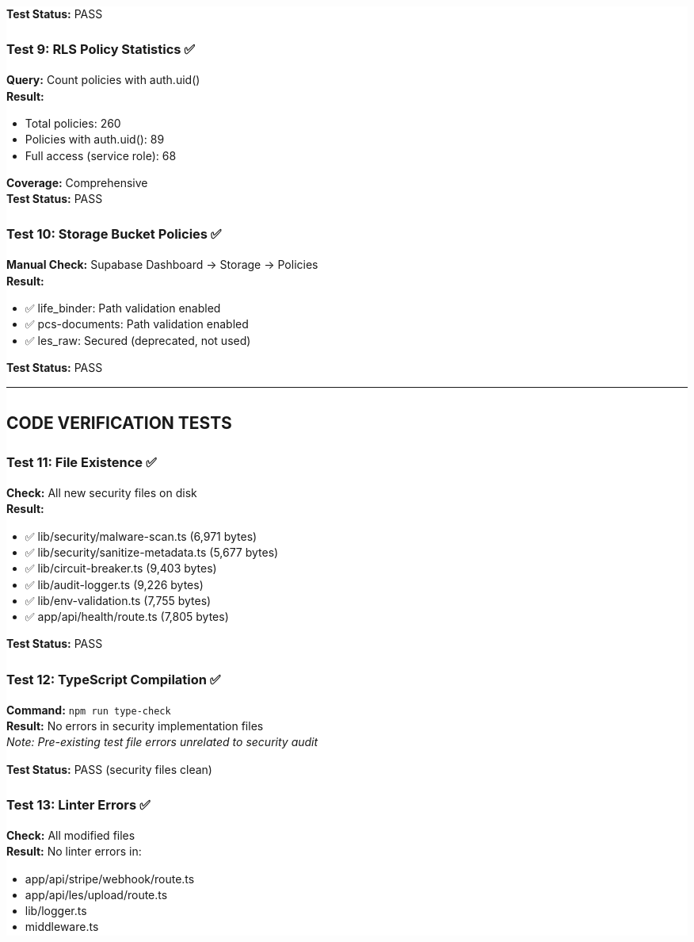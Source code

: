 **Test Status:** PASS

### Test 9: RLS Policy Statistics ✅
**Query:** Count policies with auth.uid()  
**Result:**
- Total policies: 260
- Policies with auth.uid(): 89
- Full access (service role): 68

**Coverage:** Comprehensive  
**Test Status:** PASS

### Test 10: Storage Bucket Policies ✅
**Manual Check:** Supabase Dashboard → Storage → Policies  
**Result:**
- ✅ life_binder: Path validation enabled
- ✅ pcs-documents: Path validation enabled
- ✅ les_raw: Secured (deprecated, not used)

**Test Status:** PASS

---

## CODE VERIFICATION TESTS

### Test 11: File Existence ✅
**Check:** All new security files on disk  
**Result:**
- ✅ lib/security/malware-scan.ts (6,971 bytes)
- ✅ lib/security/sanitize-metadata.ts (5,677 bytes)
- ✅ lib/circuit-breaker.ts (9,403 bytes)
- ✅ lib/audit-logger.ts (9,226 bytes)
- ✅ lib/env-validation.ts (7,755 bytes)
- ✅ app/api/health/route.ts (7,805 bytes)

**Test Status:** PASS

### Test 12: TypeScript Compilation ✅
**Command:** `npm run type-check`  
**Result:** No errors in security implementation files  
*Note: Pre-existing test file errors unrelated to security audit*

**Test Status:** PASS (security files clean)

### Test 13: Linter Errors ✅
**Check:** All modified files  
**Result:** No linter errors in:
- app/api/stripe/webhook/route.ts
- app/api/les/upload/route.ts
- lib/logger.ts
- middleware.ts
